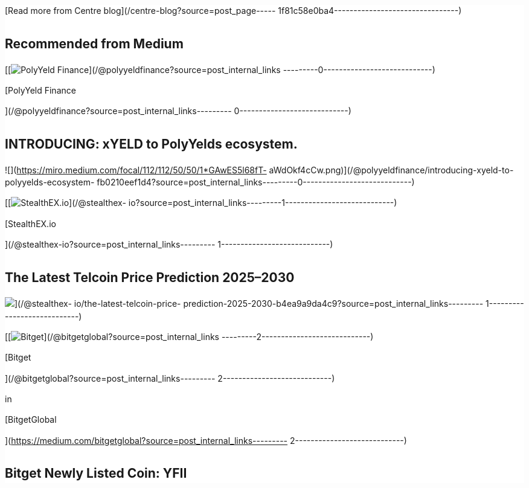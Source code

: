 [Read more from Centre blog](/centre-blog?source=post_page-----
1f81c58e0ba4--------------------------------)

## Recommended from Medium

[[![PolyYeld
Finance](https://miro.medium.com/fit/c/40/40/1*vL-W4gQivQQ_OAiA_MqpTw.png)](/@polyyeldfinance?source=post_internal_links
---------0----------------------------)

[PolyYeld Finance

](/@polyyeldfinance?source=post_internal_links---------
0----------------------------)

## INTRODUCING: xYELD to PolyYelds ecosystem.

![](https://miro.medium.com/focal/112/112/50/50/1*GAwES5l68fT-
aWdOkf4cCw.png)](/@polyyeldfinance/introducing-xyeld-to-polyyelds-ecosystem-
fb0210eef1d4?source=post_internal_links---------0----------------------------)

[[![StealthEX.io](https://miro.medium.com/fit/c/40/40/1*_xi1XO9befSne5l2f1z0ow.png)](/@stealthex-
io?source=post_internal_links---------1----------------------------)

[StealthEX.io

](/@stealthex-io?source=post_internal_links---------
1----------------------------)

## The Latest Telcoin Price Prediction 2025–2030

![](https://miro.medium.com/focal/112/112/50/50/0*0IxofWoQ1k9cWfXp.png)](/@stealthex-
io/the-latest-telcoin-price-
prediction-2025-2030-b4ea9a9da4c9?source=post_internal_links---------
1----------------------------)

[[![Bitget](https://miro.medium.com/fit/c/40/40/1*T1_IdeVuiEx3jionDSvjAA.jpeg)](/@bitgetglobal?source=post_internal_links
---------2----------------------------)

[Bitget

](/@bitgetglobal?source=post_internal_links---------
2----------------------------)

in

[BitgetGlobal

](https://medium.com/bitgetglobal?source=post_internal_links---------
2----------------------------)

## Bitget Newly Listed Coin: YFII
